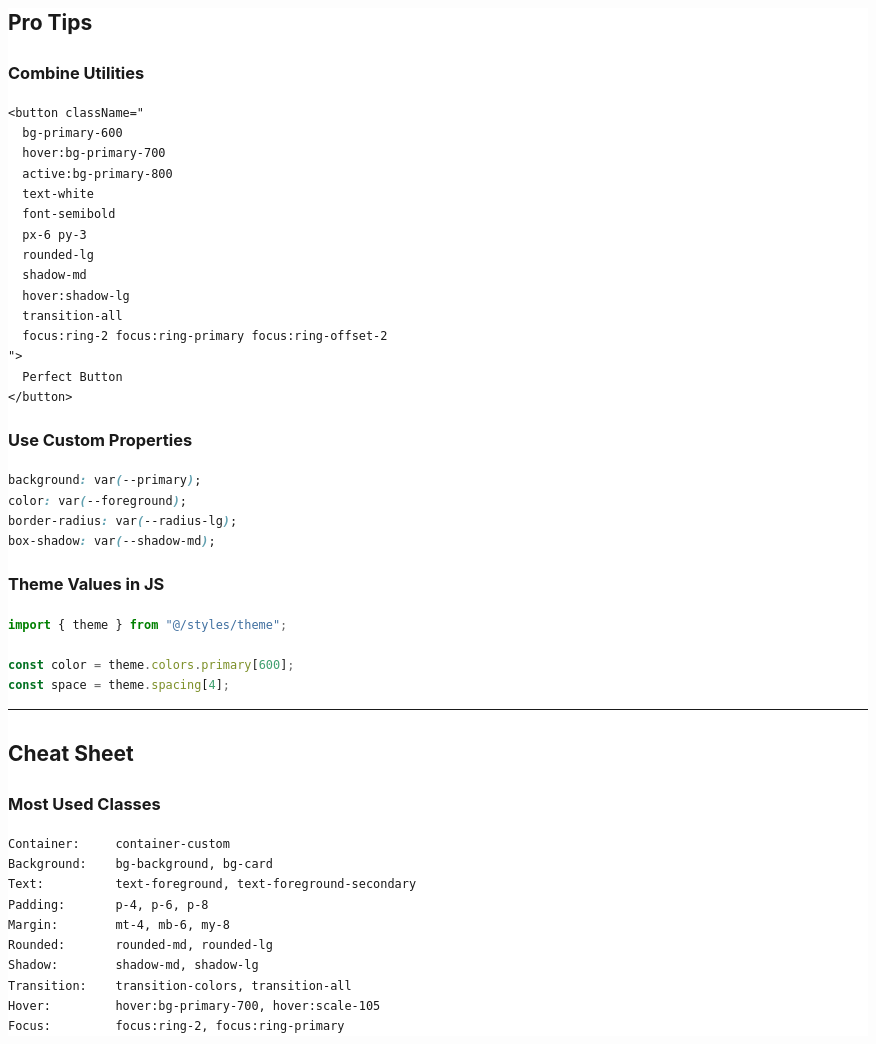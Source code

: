 ## Pro Tips

### Combine Utilities
```tsx
<button className="
  bg-primary-600 
  hover:bg-primary-700 
  active:bg-primary-800
  text-white 
  font-semibold 
  px-6 py-3 
  rounded-lg 
  shadow-md 
  hover:shadow-lg
  transition-all
  focus:ring-2 focus:ring-primary focus:ring-offset-2
">
  Perfect Button
</button>
```

### Use Custom Properties
```css
background: var(--primary);
color: var(--foreground);
border-radius: var(--radius-lg);
box-shadow: var(--shadow-md);
```

### Theme Values in JS
```typescript
import { theme } from "@/styles/theme";

const color = theme.colors.primary[600];
const space = theme.spacing[4];
```

---

## Cheat Sheet

### Most Used Classes
```
Container:     container-custom
Background:    bg-background, bg-card
Text:          text-foreground, text-foreground-secondary
Padding:       p-4, p-6, p-8
Margin:        mt-4, mb-6, my-8
Rounded:       rounded-md, rounded-lg
Shadow:        shadow-md, shadow-lg
Transition:    transition-colors, transition-all
Hover:         hover:bg-primary-700, hover:scale-105
Focus:         focus:ring-2, focus:ring-primary
```
